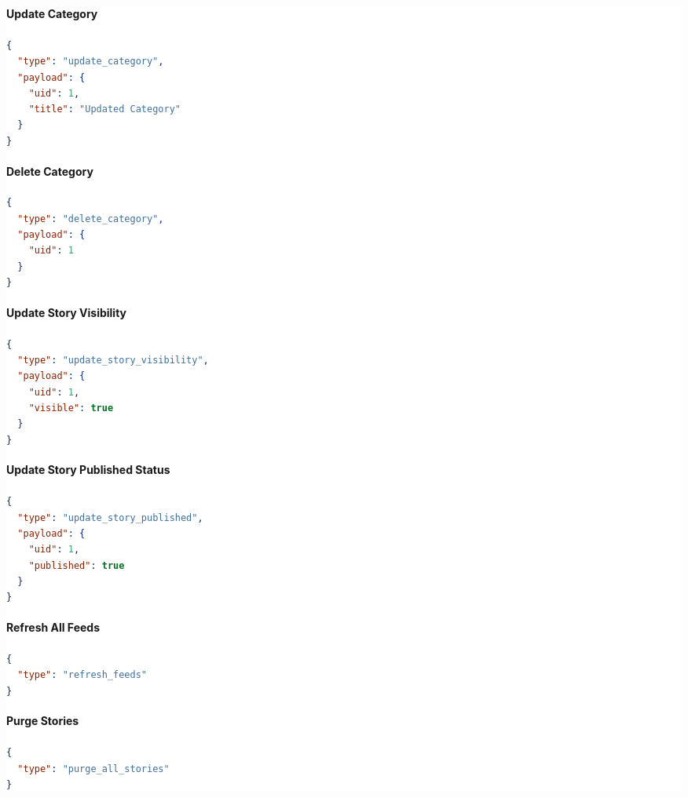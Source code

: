 #### Update Category
```json
{
  "type": "update_category",
  "payload": {
    "uid": 1,
    "title": "Updated Category"
  }
}
```

#### Delete Category
```json
{
  "type": "delete_category",
  "payload": {
    "uid": 1
  }
}
```

#### Update Story Visibility
```json
{
  "type": "update_story_visibility",
  "payload": {
    "uid": 1,
    "visible": true
  }
}
```

#### Update Story Published Status
```json
{
  "type": "update_story_published",
  "payload": {
    "uid": 1,
    "published": true
  }
}
```

#### Refresh All Feeds
```json
{
  "type": "refresh_feeds"
}
```

#### Purge Stories
```json
{
  "type": "purge_all_stories"
}
```

